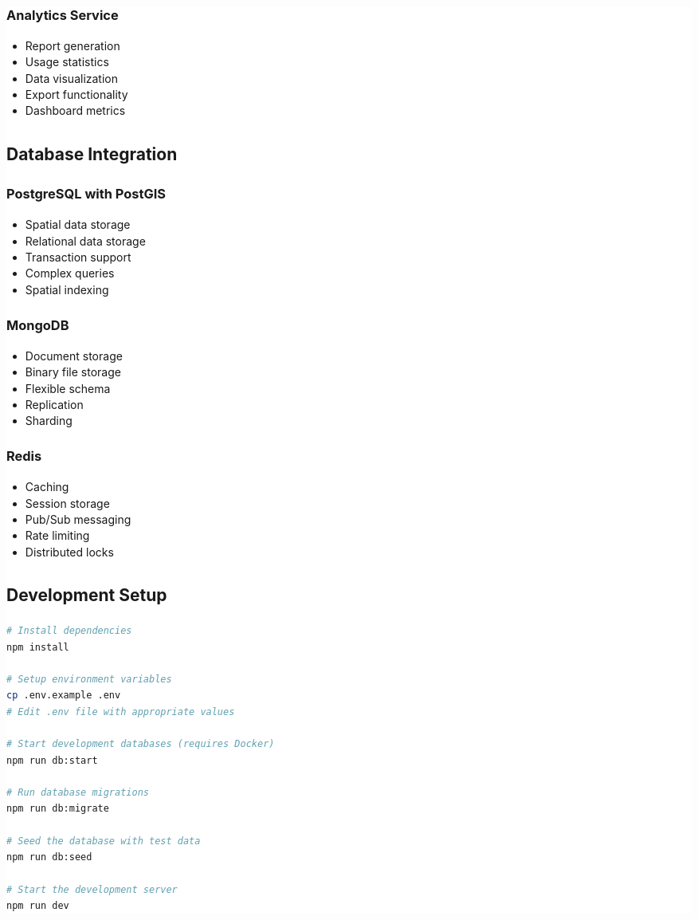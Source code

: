 ### Analytics Service

- Report generation
- Usage statistics
- Data visualization
- Export functionality
- Dashboard metrics

## Database Integration

### PostgreSQL with PostGIS

- Spatial data storage
- Relational data storage
- Transaction support
- Complex queries
- Spatial indexing

### MongoDB

- Document storage
- Binary file storage
- Flexible schema
- Replication
- Sharding

### Redis

- Caching
- Session storage
- Pub/Sub messaging
- Rate limiting
- Distributed locks

## Development Setup

```bash
# Install dependencies
npm install

# Setup environment variables
cp .env.example .env
# Edit .env file with appropriate values

# Start development databases (requires Docker)
npm run db:start

# Run database migrations
npm run db:migrate

# Seed the database with test data
npm run db:seed

# Start the development server
npm run dev
```
